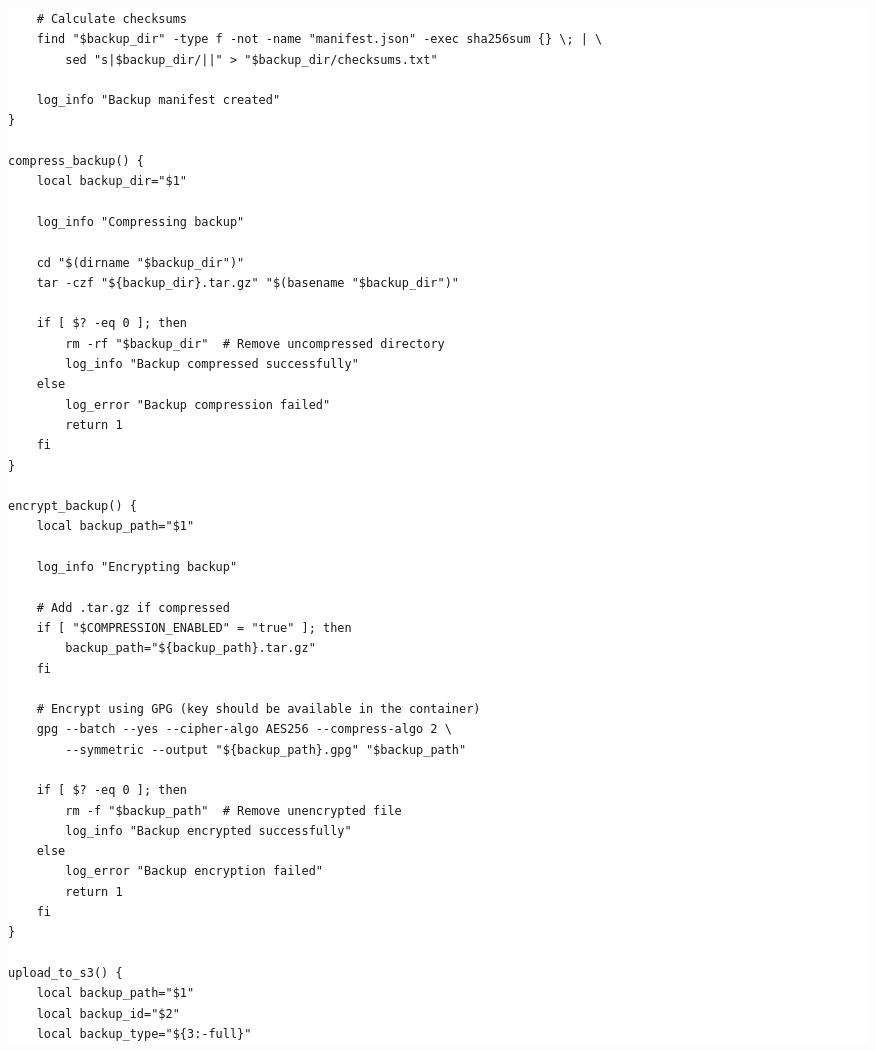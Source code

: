         # Calculate checksums
        find "$backup_dir" -type f -not -name "manifest.json" -exec sha256sum {} \; | \
            sed "s|$backup_dir/||" > "$backup_dir/checksums.txt"
        
        log_info "Backup manifest created"
    }
    
    compress_backup() {
        local backup_dir="$1"
        
        log_info "Compressing backup"
        
        cd "$(dirname "$backup_dir")"
        tar -czf "${backup_dir}.tar.gz" "$(basename "$backup_dir")"
        
        if [ $? -eq 0 ]; then
            rm -rf "$backup_dir"  # Remove uncompressed directory
            log_info "Backup compressed successfully"
        else
            log_error "Backup compression failed"
            return 1
        fi
    }
    
    encrypt_backup() {
        local backup_path="$1"
        
        log_info "Encrypting backup"
        
        # Add .tar.gz if compressed
        if [ "$COMPRESSION_ENABLED" = "true" ]; then
            backup_path="${backup_path}.tar.gz"
        fi
        
        # Encrypt using GPG (key should be available in the container)
        gpg --batch --yes --cipher-algo AES256 --compress-algo 2 \
            --symmetric --output "${backup_path}.gpg" "$backup_path"
        
        if [ $? -eq 0 ]; then
            rm -f "$backup_path"  # Remove unencrypted file
            log_info "Backup encrypted successfully"
        else
            log_error "Backup encryption failed"
            return 1
        fi
    }
    
    upload_to_s3() {
        local backup_path="$1"
        local backup_id="$2"
        local backup_type="${3:-full}"
        